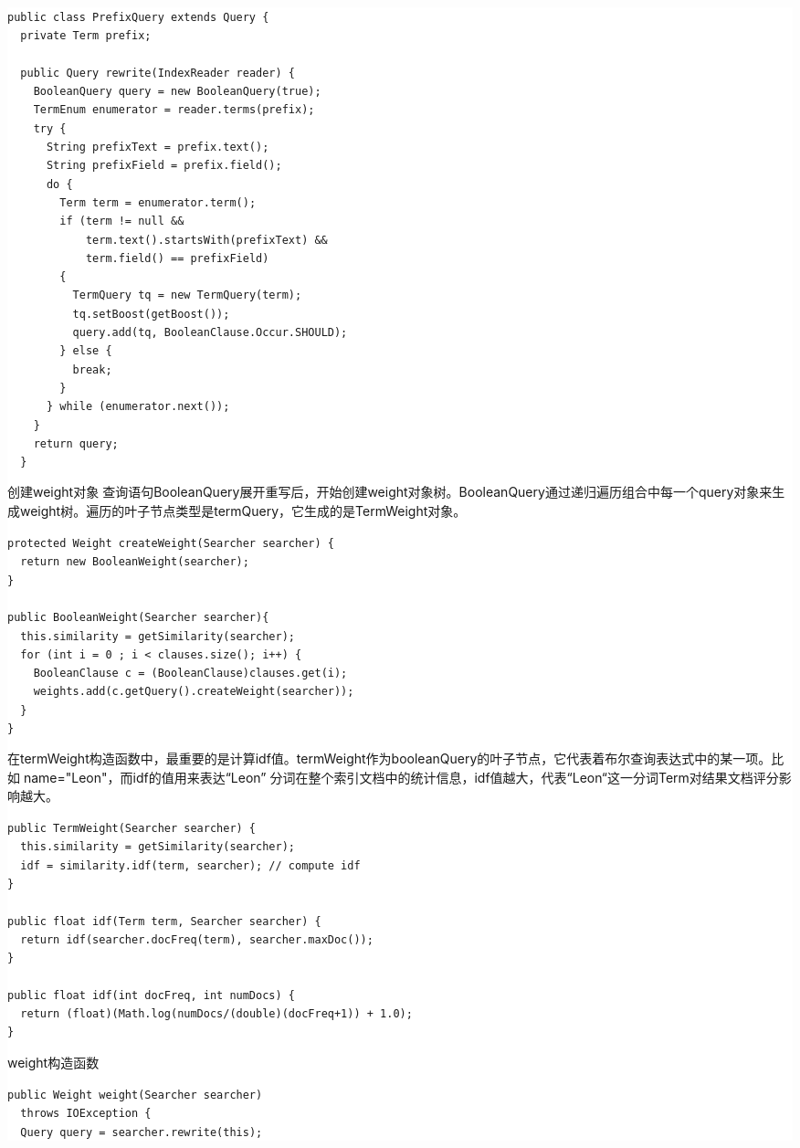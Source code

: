 ```
public class PrefixQuery extends Query {
  private Term prefix;
 
  public Query rewrite(IndexReader reader) {
    BooleanQuery query = new BooleanQuery(true);
    TermEnum enumerator = reader.terms(prefix);
    try {
      String prefixText = prefix.text();
      String prefixField = prefix.field();
      do {
        Term term = enumerator.term();
        if (term != null &&
            term.text().startsWith(prefixText) &&
            term.field() == prefixField)
        {
          TermQuery tq = new TermQuery(term);  
          tq.setBoost(getBoost());               
          query.add(tq, BooleanClause.Occur.SHOULD);    
        } else {
          break;
        }
      } while (enumerator.next());
    }
    return query;
  }
```

创建weight对象
查询语句BooleanQuery展开重写后，开始创建weight对象树。BooleanQuery通过递归遍历组合中每一个query对象来生成weight树。遍历的叶子节点类型是termQuery，它生成的是TermWeight对象。
```
protected Weight createWeight(Searcher searcher) {
  return new BooleanWeight(searcher);
}

public BooleanWeight(Searcher searcher){
  this.similarity = getSimilarity(searcher);
  for (int i = 0 ; i < clauses.size(); i++) {
    BooleanClause c = (BooleanClause)clauses.get(i);
    weights.add(c.getQuery().createWeight(searcher));
  }
}
```
在termWeight构造函数中，最重要的是计算idf值。termWeight作为booleanQuery的叶子节点，它代表着布尔查询表达式中的某一项。比如 name="Leon"，而idf的值用来表达“Leon” 分词在整个索引文档中的统计信息，idf值越大，代表“Leon“这一分词Term对结果文档评分影响越大。
```
public TermWeight(Searcher searcher) {
  this.similarity = getSimilarity(searcher);
  idf = similarity.idf(term, searcher); // compute idf
}

public float idf(Term term, Searcher searcher) {
  return idf(searcher.docFreq(term), searcher.maxDoc());
}

public float idf(int docFreq, int numDocs) {
  return (float)(Math.log(numDocs/(double)(docFreq+1)) + 1.0);
}
```
weight构造函数
```
public Weight weight(Searcher searcher)
  throws IOException {
  Query query = searcher.rewrite(this);
```